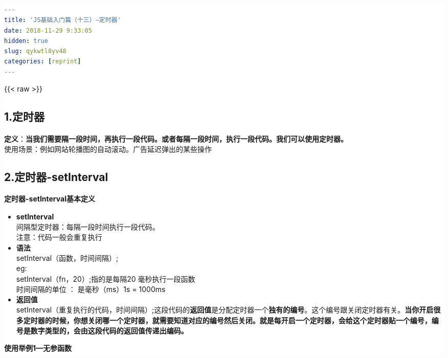 ```yaml
---
title: 'JS基础入门篇（十三）—定时器' 
date: 2018-11-29 9:33:05
hidden: true
slug: qykwtl8yv48
categories: [reprint]
---
```


{{< raw >}}

                    
<h2 id="articleHeader0">1.&#x5B9A;&#x65F6;&#x5668;</h2>
<p><strong>&#x5B9A;&#x4E49;</strong>&#xFF1A;<strong>&#x5F53;&#x6211;&#x4EEC;&#x9700;&#x8981;&#x9694;&#x4E00;&#x6BB5;&#x65F6;&#x95F4;&#xFF0C;&#x518D;&#x6267;&#x884C;&#x4E00;&#x6BB5;&#x4EE3;&#x7801;&#x3002;&#x6216;&#x8005;&#x6BCF;&#x9694;&#x4E00;&#x6BB5;&#x65F6;&#x95F4;&#xFF0C;&#x6267;&#x884C;&#x4E00;&#x6BB5;&#x4EE3;&#x7801;&#x3002;&#x6211;&#x4EEC;&#x53EF;&#x4EE5;&#x4F7F;&#x7528;&#x5B9A;&#x65F6;&#x5668;&#x3002;</strong><br>&#x4F7F;&#x7528;&#x573A;&#x666F;&#xFF1A;&#x4F8B;&#x5982;&#x7F51;&#x7AD9;&#x8F6E;&#x64AD;&#x56FE;&#x7684;&#x81EA;&#x52A8;&#x6EDA;&#x52A8;&#x3002;&#x5E7F;&#x544A;&#x5EF6;&#x8FDF;&#x5F39;&#x51FA;&#x7684;&#x67D0;&#x4E9B;&#x64CD;&#x4F5C;</p>
<h2 id="articleHeader1">2.&#x5B9A;&#x65F6;&#x5668;-setInterval</h2>
<p><strong>&#x5B9A;&#x65F6;&#x5668;-setInterval&#x57FA;&#x672C;&#x5B9A;&#x4E49;</strong></p>
<ul>
<li>
<strong>setInterval</strong><br>   &#x95F4;&#x9694;&#x578B;&#x5B9A;&#x65F6;&#x5668;&#xFF1A;&#x6BCF;&#x9694;&#x4E00;&#x6BB5;&#x65F6;&#x95F4;&#x6267;&#x884C;&#x4E00;&#x6BB5;&#x4EE3;&#x7801;&#x3002;<br>   &#x6CE8;&#x610F;&#xFF1A;&#x4EE3;&#x7801;&#x4E00;&#x822C;&#x4F1A;&#x91CD;&#x590D;&#x6267;&#x884C;</li>
<li>
<strong>&#x8BED;&#x6CD5;</strong><br>   setInterval&#xFF08;&#x51FD;&#x6570;&#xFF0C;&#x65F6;&#x95F4;&#x95F4;&#x9694;&#xFF09;;<br>   eg:<br>   setInterval&#xFF08;fn&#xFF0C;20&#xFF09;;&#x6307;&#x7684;&#x662F;&#x6BCF;&#x9694;20 &#x6BEB;&#x79D2;&#x6267;&#x884C;&#x4E00;&#x6BB5;&#x51FD;&#x6570;<br>   &#x65F6;&#x95F4;&#x95F4;&#x9694;&#x7684;&#x5355;&#x4F4D; &#xFF1A; &#x662F;&#x6BEB;&#x79D2;&#xFF08;ms&#xFF09;1s = 1000ms</li>
<li>
<strong>&#x8FD4;&#x56DE;&#x503C;</strong><br>setInterval&#xFF08;&#x91CD;&#x590D;&#x6267;&#x884C;&#x7684;&#x4EE3;&#x7801;&#xFF0C;&#x65F6;&#x95F4;&#x95F4;&#x9694;&#xFF09;;&#x8FD9;&#x6BB5;&#x4EE3;&#x7801;&#x7684;<strong>&#x8FD4;&#x56DE;&#x503C;</strong>&#x662F;&#x5206;&#x914D;&#x5B9A;&#x65F6;&#x5668;&#x4E00;&#x4E2A;<strong>&#x72EC;&#x6709;&#x7684;&#x7F16;&#x53F7;</strong>&#x3002;&#x8FD9;&#x4E2A;&#x7F16;&#x53F7;&#x8DDF;&#x5173;&#x95ED;&#x5B9A;&#x65F6;&#x5668;&#x6709;&#x5173;&#x3002;<strong>&#x5F53;&#x4F60;&#x5F00;&#x542F;&#x5F88;&#x591A;&#x5B9A;&#x65F6;&#x5668;&#x7684;&#x65F6;&#x5019;&#xFF0C;&#x4F60;&#x60F3;&#x5173;&#x95ED;&#x54EA;&#x4E00;&#x4E2A;&#x5B9A;&#x65F6;&#x5668;&#xFF0C;&#x5C31;&#x9700;&#x8981;&#x77E5;&#x9053;&#x5BF9;&#x5E94;&#x7684;&#x7F16;&#x53F7;&#x7136;&#x540E;&#x5173;&#x95ED;&#x3002;</strong><strong>&#x5C31;&#x662F;&#x6BCF;&#x5F00;&#x542F;&#x4E00;&#x4E2A;&#x5B9A;&#x65F6;&#x5668;&#xFF0C;&#x4F1A;&#x7ED9;&#x8FD9;&#x4E2A;&#x5B9A;&#x65F6;&#x5668;&#x8D34;&#x4E00;&#x4E2A;&#x7F16;&#x53F7;&#xFF0C;&#x7F16;&#x53F7;&#x662F;&#x6570;&#x5B57;&#x7C7B;&#x578B;&#x7684;&#xFF0C;&#x4F1A;&#x7531;&#x8FD9;&#x6BB5;&#x4EE3;&#x7801;&#x7684;&#x8FD4;&#x56DE;&#x503C;&#x4F20;&#x9012;&#x51FA;&#x7F16;&#x7801;&#x3002;</strong>
</li>
</ul>
<p><strong>&#x4F7F;&#x7528;&#x4E3E;&#x4F8B;1&#x2014;&#x65E0;&#x53C2;&#x51FD;&#x6570;</strong></p>
<div class="widget-codetool" style="display:none;">
      <div class="widget-codetool--inner">
      <span class="selectCode code-tool" data-toggle="tooltip" data-placement="top" title="" data-original-title="&#x5168;&#x9009;"></span>
      <span type="button" class="copyCode code-tool" data-toggle="tooltip" data-placement="top" data-clipboard-text=" &lt;script&gt;
        //&#x65B9;&#x5F0F;&#x4E00;&#xFF1A;&#x51FD;&#x6570;&#x4E3A;&#x533F;&#x540D;&#x51FD;&#x6570;
        setInterval(function () {
            console.log(1);
        },1000);
        //&#x65B9;&#x5F0F;&#x4E8C;&#xFF1A;&#x6709;&#x540D;&#x51FD;&#x6570;-part1
        function fn() {
            console.log(2);